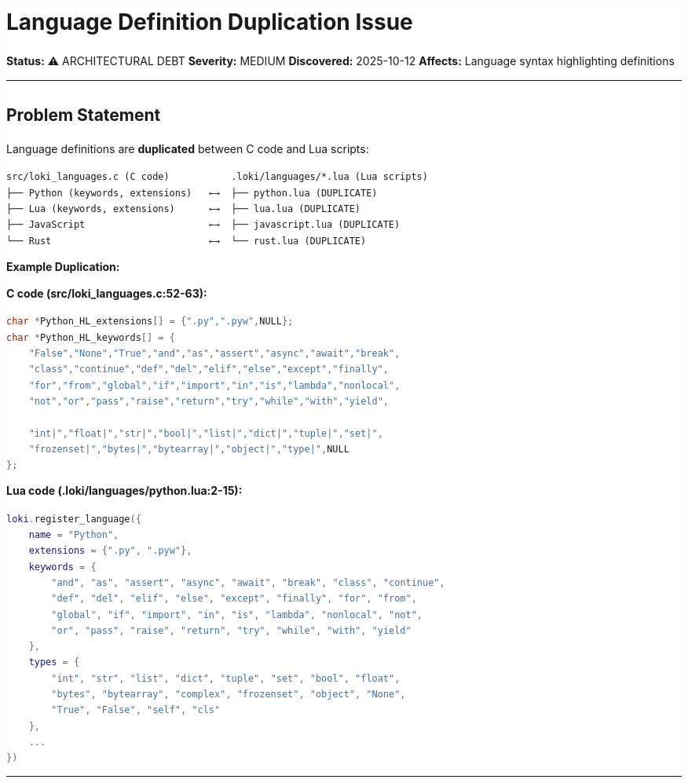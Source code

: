 # Language Definition Duplication Issue

**Status:** ⚠️ ARCHITECTURAL DEBT
**Severity:** MEDIUM
**Discovered:** 2025-10-12
**Affects:** Language syntax highlighting definitions

---

## Problem Statement

Language definitions are **duplicated** between C code and Lua scripts:

```text
src/loki_languages.c (C code)           .loki/languages/*.lua (Lua scripts)
├── Python (keywords, extensions)   ←→  ├── python.lua (DUPLICATE)
├── Lua (keywords, extensions)      ←→  ├── lua.lua (DUPLICATE)
├── JavaScript                      ←→  ├── javascript.lua (DUPLICATE)
└── Rust                            ←→  └── rust.lua (DUPLICATE)
```

**Example Duplication:**

**C code (src/loki_languages.c:52-63):**

```c
char *Python_HL_extensions[] = {".py",".pyw",NULL};
char *Python_HL_keywords[] = {
    "False","None","True","and","as","assert","async","await","break",
    "class","continue","def","del","elif","else","except","finally",
    "for","from","global","if","import","in","is","lambda","nonlocal",
    "not","or","pass","raise","return","try","while","with","yield",

    "int|","float|","str|","bool|","list|","dict|","tuple|","set|",
    "frozenset|","bytes|","bytearray|","object|","type|",NULL
};
```

**Lua code (.loki/languages/python.lua:2-15):**

```lua
loki.register_language({
    name = "Python",
    extensions = {".py", ".pyw"},
    keywords = {
        "and", "as", "assert", "async", "await", "break", "class", "continue",
        "def", "del", "elif", "else", "except", "finally", "for", "from",
        "global", "if", "import", "in", "is", "lambda", "nonlocal", "not",
        "or", "pass", "raise", "return", "try", "while", "with", "yield"
    },
    types = {
        "int", "str", "list", "dict", "tuple", "set", "bool", "float",
        "bytes", "bytearray", "complex", "frozenset", "object", "None",
        "True", "False", "self", "cls"
    },
    ...
})
```

---
